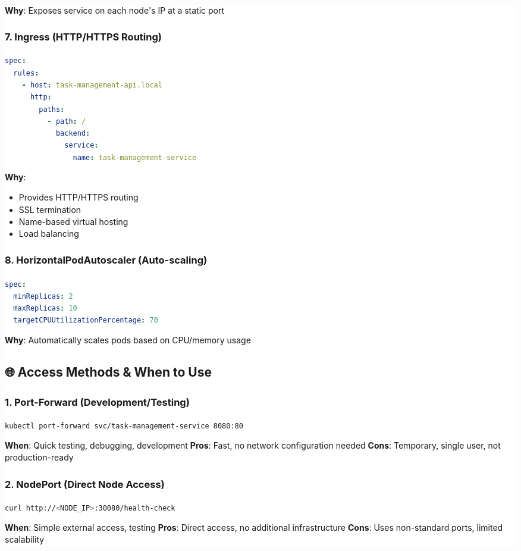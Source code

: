 **Why**: Exposes service on each node's IP at a static port

### 7. **Ingress** (HTTP/HTTPS Routing)

```yaml
spec:
  rules:
    - host: task-management-api.local
      http:
        paths:
          - path: /
            backend:
              service:
                name: task-management-service
```

**Why**:

- Provides HTTP/HTTPS routing
- SSL termination
- Name-based virtual hosting
- Load balancing

### 8. **HorizontalPodAutoscaler** (Auto-scaling)

```yaml
spec:
  minReplicas: 2
  maxReplicas: 10
  targetCPUUtilizationPercentage: 70
```

**Why**: Automatically scales pods based on CPU/memory usage

## 🌐 Access Methods & When to Use

### 1. **Port-Forward** (Development/Testing)

```bash
kubectl port-forward svc/task-management-service 8080:80
```

**When**: Quick testing, debugging, development
**Pros**: Fast, no network configuration needed
**Cons**: Temporary, single user, not production-ready

### 2. **NodePort** (Direct Node Access)

```bash
curl http://<NODE_IP>:30080/health-check
```

**When**: Simple external access, testing
**Pros**: Direct access, no additional infrastructure
**Cons**: Uses non-standard ports, limited scalability
